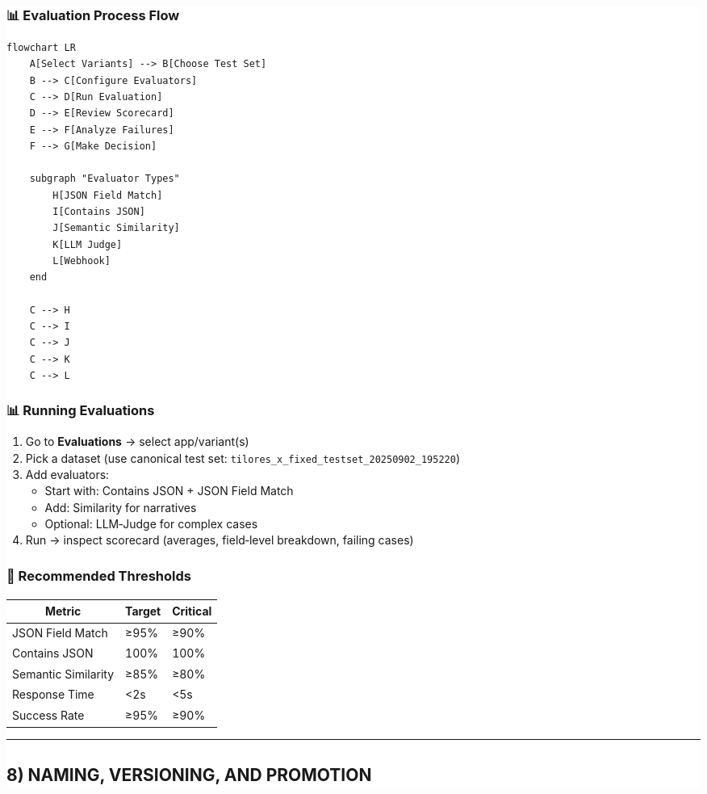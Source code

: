 ### **📊 Evaluation Process Flow**

```mermaid
flowchart LR
    A[Select Variants] --> B[Choose Test Set]
    B --> C[Configure Evaluators]
    C --> D[Run Evaluation]
    D --> E[Review Scorecard]
    E --> F[Analyze Failures]
    F --> G[Make Decision]

    subgraph "Evaluator Types"
        H[JSON Field Match]
        I[Contains JSON]
        J[Semantic Similarity]
        K[LLM Judge]
        L[Webhook]
    end

    C --> H
    C --> I
    C --> J
    C --> K
    C --> L
```

### **📊 Running Evaluations**

1. Go to **Evaluations** → select app/variant(s)
2. Pick a dataset (use canonical test set: `tilores_x_fixed_testset_20250902_195220`)
3. Add evaluators:
   - Start with: Contains JSON + JSON Field Match
   - Add: Similarity for narratives
   - Optional: LLM‑Judge for complex cases
4. Run → inspect scorecard (averages, field‑level breakdown, failing cases)

### **🎯 Recommended Thresholds**

| Metric              | Target | Critical |
| ------------------- | ------ | -------- |
| JSON Field Match    | ≥95%   | ≥90%     |
| Contains JSON       | 100%   | 100%     |
| Semantic Similarity | ≥85%   | ≥80%     |
| Response Time       | <2s    | <5s      |
| Success Rate        | ≥95%   | ≥90%     |

---

## **8) NAMING, VERSIONING, AND PROMOTION**
